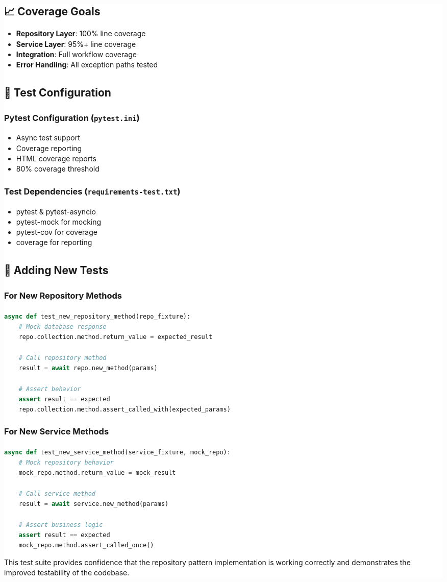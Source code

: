 ## 📈 Coverage Goals

- **Repository Layer**: 100% line coverage
- **Service Layer**: 95%+ line coverage  
- **Integration**: Full workflow coverage
- **Error Handling**: All exception paths tested

## 🔧 Test Configuration

### Pytest Configuration (`pytest.ini`)
- Async test support
- Coverage reporting
- HTML coverage reports
- 80% coverage threshold

### Test Dependencies (`requirements-test.txt`)
- pytest & pytest-asyncio
- pytest-mock for mocking
- pytest-cov for coverage
- coverage for reporting

## 📝 Adding New Tests

### For New Repository Methods
```python
async def test_new_repository_method(repo_fixture):
    # Mock database response
    repo.collection.method.return_value = expected_result
    
    # Call repository method
    result = await repo.new_method(params)
    
    # Assert behavior
    assert result == expected
    repo.collection.method.assert_called_with(expected_params)
```

### For New Service Methods
```python
async def test_new_service_method(service_fixture, mock_repo):
    # Mock repository behavior
    mock_repo.method.return_value = mock_result
    
    # Call service method
    result = await service.new_method(params)
    
    # Assert business logic
    assert result == expected
    mock_repo.method.assert_called_once()
```

This test suite provides confidence that the repository pattern implementation is working correctly and demonstrates the improved testability of the codebase.
